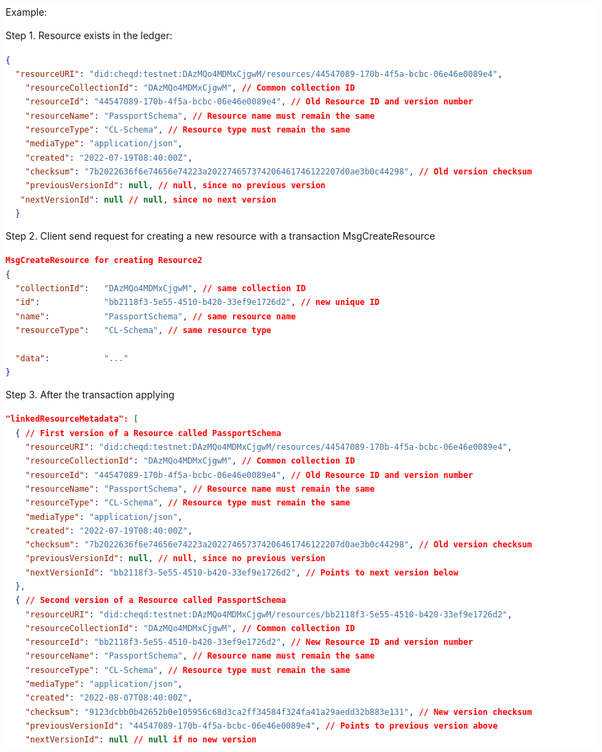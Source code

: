 Example:

Step 1. Resource exists in the ledger:

```json
{
  "resourceURI": "did:cheqd:testnet:DAzMQo4MDMxCjgwM/resources/44547089-170b-4f5a-bcbc-06e46e0089e4",
    "resourceCollectionId": "DAzMQo4MDMxCjgwM", // Common collection ID
    "resourceId": "44547089-170b-4f5a-bcbc-06e46e0089e4", // Old Resource ID and version number
    "resourceName": "PassportSchema", // Resource name must remain the same
    "resourceType": "CL-Schema", // Resource type must remain the same
    "mediaType": "application/json",
    "created": "2022-07-19T08:40:00Z",
    "checksum": "7b2022636f6e74656e74223a202274657374206461746122207d0ae3b0c44298", // Old version checksum
    "previousVersionId": null, // null, since no previous version
   "nextVersionId": null // null, since no next version
  }
```

Step 2. Client send request for creating a new resource with a transaction MsgCreateResource

```json
MsgCreateResource for creating Resource2
{
  "collectionId":   "DAzMQo4MDMxCjgwM", // same collection ID
  "id":             "bb2118f3-5e55-4510-b420-33ef9e1726d2", // new unique ID
  "name":           "PassportSchema", // same resource name
  "resourceType":   "CL-Schema", // same resource type

  "data":           "..."
}
```

Step 3. After the transaction applying

```json
"linkedResourceMetadata": [
  { // First version of a Resource called PassportSchema
    "resourceURI": "did:cheqd:testnet:DAzMQo4MDMxCjgwM/resources/44547089-170b-4f5a-bcbc-06e46e0089e4",
    "resourceCollectionId": "DAzMQo4MDMxCjgwM", // Common collection ID
    "resourceId": "44547089-170b-4f5a-bcbc-06e46e0089e4", // Old Resource ID and version number
    "resourceName": "PassportSchema", // Resource name must remain the same
    "resourceType": "CL-Schema", // Resource type must remain the same
    "mediaType": "application/json",
    "created": "2022-07-19T08:40:00Z",
    "checksum": "7b2022636f6e74656e74223a202274657374206461746122207d0ae3b0c44298", // Old version checksum
    "previousVersionId": null, // null, since no previous version
    "nextVersionId": "bb2118f3-5e55-4510-b420-33ef9e1726d2", // Points to next version below
  },
  { // Second version of a Resource called PassportSchema
    "resourceURI": "did:cheqd:testnet:DAzMQo4MDMxCjgwM/resources/bb2118f3-5e55-4510-b420-33ef9e1726d2",
    "resourceCollectionId": "DAzMQo4MDMxCjgwM", // Common collection ID
    "resourceId": "bb2118f3-5e55-4510-b420-33ef9e1726d2", // New Resource ID and version number
    "resourceName": "PassportSchema", // Resource name must remain the same
    "resourceType": "CL-Schema", // Resource type must remain the same
    "mediaType": "application/json",
    "created": "2022-08-07T08:40:00Z",
    "checksum": "9123dcbb0b42652b0e105956c68d3ca2ff34584f324fa41a29aedd32b883e131", // New version checksum
    "previousVersionId": "44547089-170b-4f5a-bcbc-06e46e0089e4", // Points to previous version above
    "nextVersionId": null // null if no new version
```